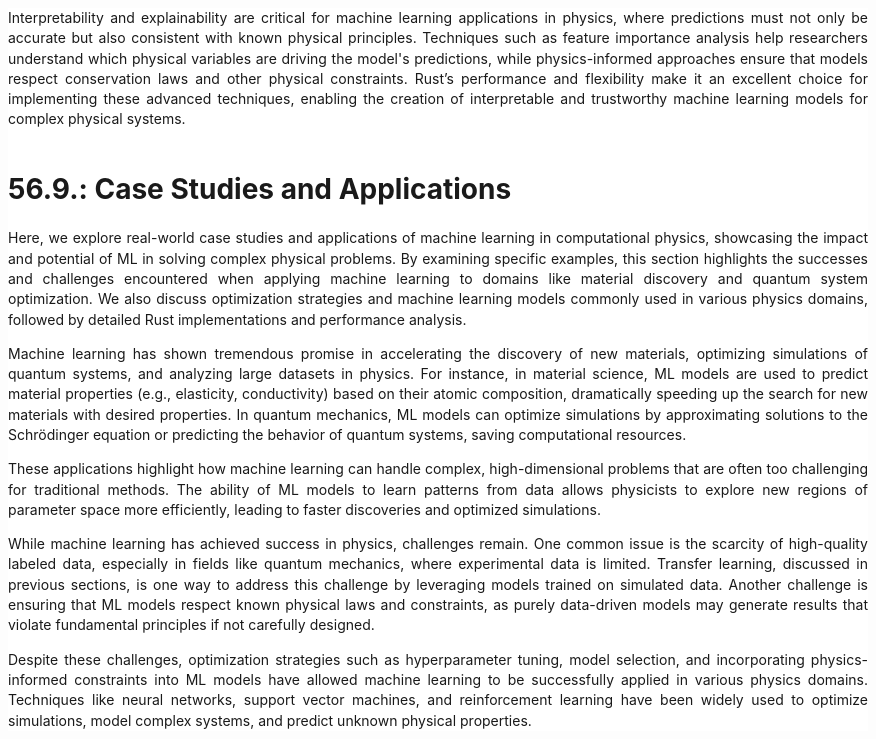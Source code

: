<p style="text-align: justify;">
Interpretability and explainability are critical for machine learning applications in physics, where predictions must not only be accurate but also consistent with known physical principles. Techniques such as feature importance analysis help researchers understand which physical variables are driving the model's predictions, while physics-informed approaches ensure that models respect conservation laws and other physical constraints. Rust’s performance and flexibility make it an excellent choice for implementing these advanced techniques, enabling the creation of interpretable and trustworthy machine learning models for complex physical systems.
</p>

# 56.9.: Case Studies and Applications
<p style="text-align: justify;">
Here, we explore real-world case studies and applications of machine learning in computational physics, showcasing the impact and potential of ML in solving complex physical problems. By examining specific examples, this section highlights the successes and challenges encountered when applying machine learning to domains like material discovery and quantum system optimization. We also discuss optimization strategies and machine learning models commonly used in various physics domains, followed by detailed Rust implementations and performance analysis.
</p>

<p style="text-align: justify;">
Machine learning has shown tremendous promise in accelerating the discovery of new materials, optimizing simulations of quantum systems, and analyzing large datasets in physics. For instance, in material science, ML models are used to predict material properties (e.g., elasticity, conductivity) based on their atomic composition, dramatically speeding up the search for new materials with desired properties. In quantum mechanics, ML models can optimize simulations by approximating solutions to the Schrödinger equation or predicting the behavior of quantum systems, saving computational resources.
</p>

<p style="text-align: justify;">
These applications highlight how machine learning can handle complex, high-dimensional problems that are often too challenging for traditional methods. The ability of ML models to learn patterns from data allows physicists to explore new regions of parameter space more efficiently, leading to faster discoveries and optimized simulations.
</p>

<p style="text-align: justify;">
While machine learning has achieved success in physics, challenges remain. One common issue is the scarcity of high-quality labeled data, especially in fields like quantum mechanics, where experimental data is limited. Transfer learning, discussed in previous sections, is one way to address this challenge by leveraging models trained on simulated data. Another challenge is ensuring that ML models respect known physical laws and constraints, as purely data-driven models may generate results that violate fundamental principles if not carefully designed.
</p>

<p style="text-align: justify;">
Despite these challenges, optimization strategies such as hyperparameter tuning, model selection, and incorporating physics-informed constraints into ML models have allowed machine learning to be successfully applied in various physics domains. Techniques like neural networks, support vector machines, and reinforcement learning have been widely used to optimize simulations, model complex systems, and predict unknown physical properties.
</p>
